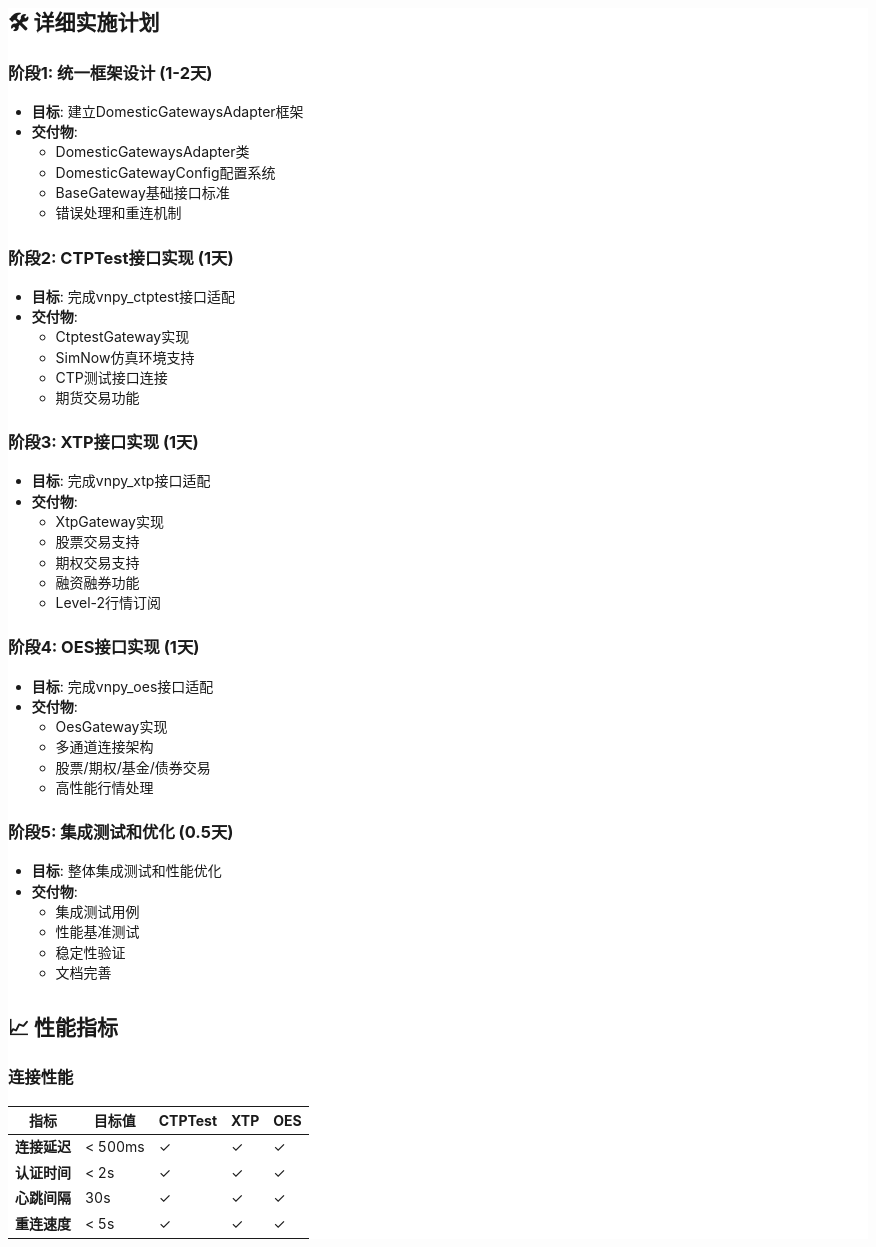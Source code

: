 ## 🛠️ 详细实施计划

### 阶段1: 统一框架设计 (1-2天)
- **目标**: 建立DomesticGatewaysAdapter框架
- **交付物**:
  - DomesticGatewaysAdapter类
  - DomesticGatewayConfig配置系统
  - BaseGateway基础接口标准
  - 错误处理和重连机制

### 阶段2: CTPTest接口实现 (1天)
- **目标**: 完成vnpy_ctptest接口适配
- **交付物**:
  - CtptestGateway实现
  - SimNow仿真环境支持
  - CTP测试接口连接
  - 期货交易功能

### 阶段3: XTP接口实现 (1天)
- **目标**: 完成vnpy_xtp接口适配
- **交付物**:
  - XtpGateway实现
  - 股票交易支持
  - 期权交易支持
  - 融资融券功能
  - Level-2行情订阅

### 阶段4: OES接口实现 (1天)
- **目标**: 完成vnpy_oes接口适配
- **交付物**:
  - OesGateway实现
  - 多通道连接架构
  - 股票/期权/基金/债券交易
  - 高性能行情处理

### 阶段5: 集成测试和优化 (0.5天)
- **目标**: 整体集成测试和性能优化
- **交付物**:
  - 集成测试用例
  - 性能基准测试
  - 稳定性验证
  - 文档完善

## 📈 性能指标

### 连接性能
| 指标 | 目标值 | CTPTest | XTP | OES |
|------|--------|---------|-----|-----|
| **连接延迟** | < 500ms | ✓ | ✓ | ✓ |
| **认证时间** | < 2s | ✓ | ✓ | ✓ |
| **心跳间隔** | 30s | ✓ | ✓ | ✓ |
| **重连速度** | < 5s | ✓ | ✓ | ✓ |
